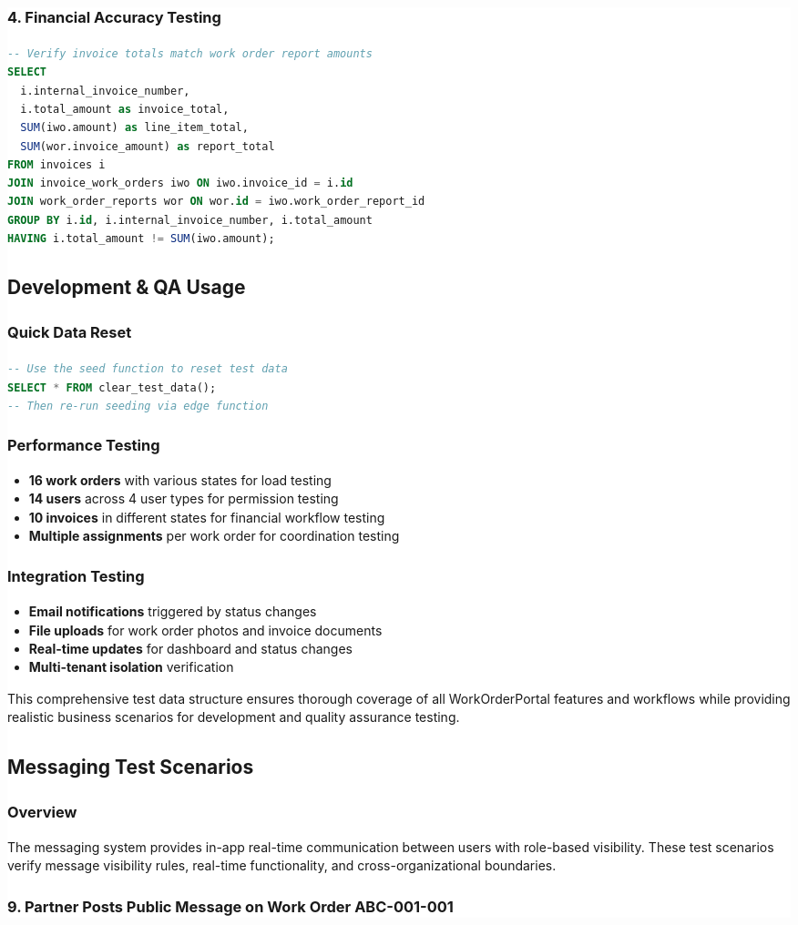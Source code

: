 ### 4. Financial Accuracy Testing
```sql
-- Verify invoice totals match work order report amounts
SELECT 
  i.internal_invoice_number,
  i.total_amount as invoice_total,
  SUM(iwo.amount) as line_item_total,
  SUM(wor.invoice_amount) as report_total
FROM invoices i
JOIN invoice_work_orders iwo ON iwo.invoice_id = i.id
JOIN work_order_reports wor ON wor.id = iwo.work_order_report_id
GROUP BY i.id, i.internal_invoice_number, i.total_amount
HAVING i.total_amount != SUM(iwo.amount);
```

## Development & QA Usage

### Quick Data Reset
```sql
-- Use the seed function to reset test data
SELECT * FROM clear_test_data();
-- Then re-run seeding via edge function
```

### Performance Testing
- **16 work orders** with various states for load testing
- **14 users** across 4 user types for permission testing
- **10 invoices** in different states for financial workflow testing
- **Multiple assignments** per work order for coordination testing

### Integration Testing
- **Email notifications** triggered by status changes
- **File uploads** for work order photos and invoice documents
- **Real-time updates** for dashboard and status changes
- **Multi-tenant isolation** verification

This comprehensive test data structure ensures thorough coverage of all WorkOrderPortal features and workflows while providing realistic business scenarios for development and quality assurance testing.

## Messaging Test Scenarios

### Overview
The messaging system provides in-app real-time communication between users with role-based visibility. These test scenarios verify message visibility rules, real-time functionality, and cross-organizational boundaries.

### 9. Partner Posts Public Message on Work Order ABC-001-001
